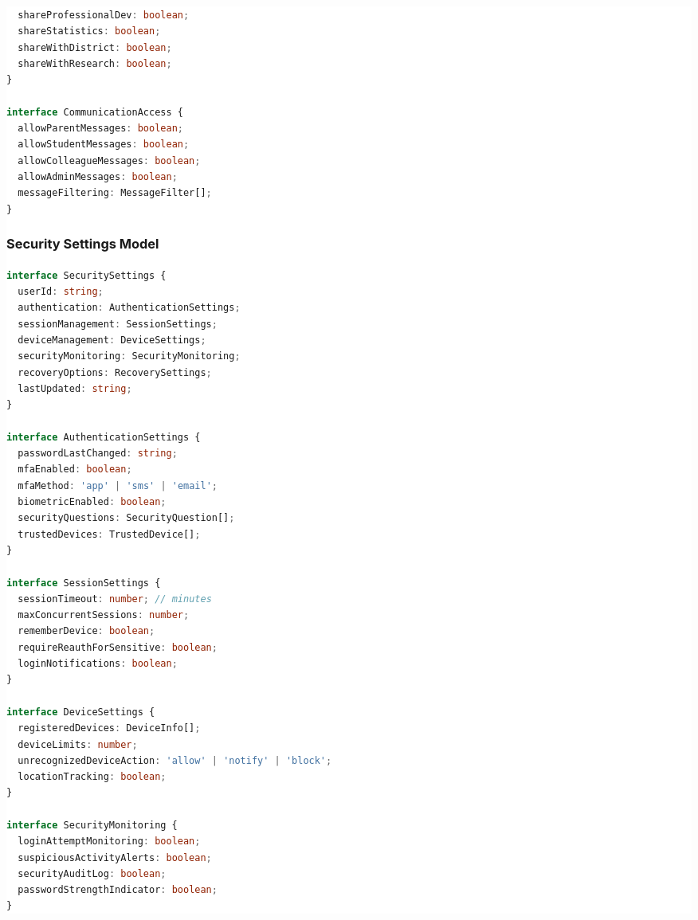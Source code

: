 ```typescript
  shareProfessionalDev: boolean;
  shareStatistics: boolean;
  shareWithDistrict: boolean;
  shareWithResearch: boolean;
}

interface CommunicationAccess {
  allowParentMessages: boolean;
  allowStudentMessages: boolean;
  allowColleagueMessages: boolean;
  allowAdminMessages: boolean;
  messageFiltering: MessageFilter[];
}
```

### Security Settings Model
```typescript
interface SecuritySettings {
  userId: string;
  authentication: AuthenticationSettings;
  sessionManagement: SessionSettings;
  deviceManagement: DeviceSettings;
  securityMonitoring: SecurityMonitoring;
  recoveryOptions: RecoverySettings;
  lastUpdated: string;
}

interface AuthenticationSettings {
  passwordLastChanged: string;
  mfaEnabled: boolean;
  mfaMethod: 'app' | 'sms' | 'email';
  biometricEnabled: boolean;
  securityQuestions: SecurityQuestion[];
  trustedDevices: TrustedDevice[];
}

interface SessionSettings {
  sessionTimeout: number; // minutes
  maxConcurrentSessions: number;
  rememberDevice: boolean;
  requireReauthForSensitive: boolean;
  loginNotifications: boolean;
}

interface DeviceSettings {
  registeredDevices: DeviceInfo[];
  deviceLimits: number;
  unrecognizedDeviceAction: 'allow' | 'notify' | 'block';
  locationTracking: boolean;
}

interface SecurityMonitoring {
  loginAttemptMonitoring: boolean;
  suspiciousActivityAlerts: boolean;
  securityAuditLog: boolean;
  passwordStrengthIndicator: boolean;
}
```
